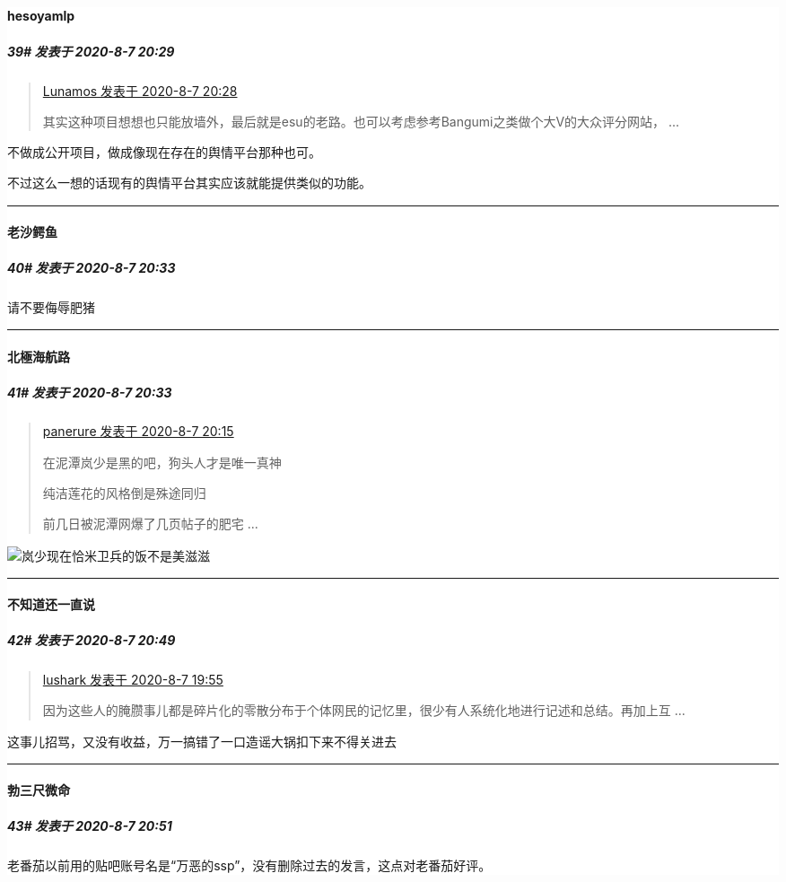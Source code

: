 ####  hesoyamlp  
##### 39#       发表于 2020-8-7 20:29


<blockquote><a href="httphttps://bbs.saraba1st.com/2b/forum.php?mod=redirect&amp;goto=findpost&amp;pid=48352829&amp;ptid=1953622" target="_blank">Lunamos 发表于 2020-8-7 20:28</a>

其实这种项目想想也只能放墙外，最后就是esu的老路。也可以考虑参考Bangumi之类做个大V的大众评分网站， ...</blockquote>
不做成公开项目，做成像现在存在的舆情平台那种也可。

不过这么一想的话现有的舆情平台其实应该就能提供类似的功能。


-----

####  老沙鳄鱼  
##### 40#       发表于 2020-8-7 20:33


请不要侮辱肥猪


-----

####  北極海航路  
##### 41#       发表于 2020-8-7 20:33


<blockquote><a href="httphttps://bbs.saraba1st.com/2b/forum.php?mod=redirect&amp;goto=findpost&amp;pid=48352723&amp;ptid=1953622" target="_blank">panerure 发表于 2020-8-7 20:15</a>

在泥潭岚少是黑的吧，狗头人才是唯一真神

纯洁莲花的风格倒是殊途同归

前几日被泥潭网爆了几页帖子的肥宅 ...</blockquote>
<img src="https://static.saraba1st.com/image/smiley/face2017/035.png" referrerpolicy="no-referrer">岚少现在恰米卫兵的饭不是美滋滋


-----

####  不知道还一直说  
##### 42#       发表于 2020-8-7 20:49


<blockquote><a href="httphttps://bbs.saraba1st.com/2b/forum.php?mod=redirect&amp;goto=findpost&amp;pid=48352536&amp;ptid=1953622" target="_blank">lushark 发表于 2020-8-7 19:55</a>

因为这些人的腌臜事儿都是碎片化的零散分布于个体网民的记忆里，很少有人系统化地进行记述和总结。再加上互 ...</blockquote>
这事儿招骂，又没有收益，万一搞错了一口造谣大锅扣下来不得关进去


-----

####  勃三尺微命  
##### 43#       发表于 2020-8-7 20:51


老番茄以前用的贴吧账号名是“万恶的ssp”，没有删除过去的发言，这点对老番茄好评。
